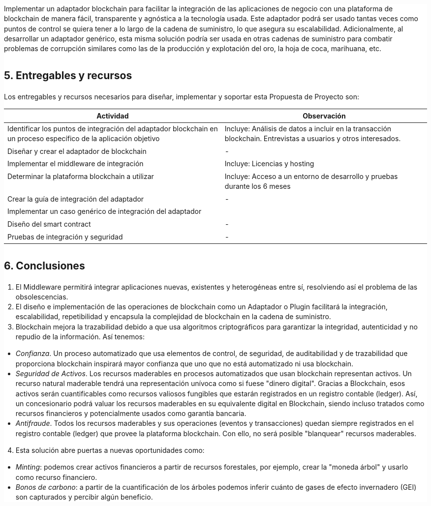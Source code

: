 Implementar un adaptador blockchain para facilitar la integración de las aplicaciones de negocio con una plataforma de blockchain de manera fácil, transparente y agnóstica a la tecnología usada. Este adaptador podrá ser usado tantas veces como puntos de control se quiera tener a lo largo de la cadena de suministro, lo que asegura su escalabilidad. Adicionalmente, al desarrollar un adaptador genérico, esta misma solución podría ser usada en otras cadenas de suministro para combatir problemas de corrupción similares como las de la producción y explotación del oro, la hoja de coca, marihuana, etc.

## 5. Entregables y recursos

Los entregables y recursos necesarios para diseñar, implementar y soportar esta Propuesta de Proyecto son:

| Actividad | Observación                            |
| ---       | ---                                    |
| Identificar los puntos de integración del adaptador blockchain en un proceso específico de la aplicación objetivo | Incluye: Análisis de datos a incluir en la transacción blockchain. Entrevistas a usuarios y otros interesados. |
| Diseñar y crear el adaptador de blockchain     | - |
| Implementar el middleware de integración       | Incluye: Licencias y hosting |
| Determinar la plataforma blockchain a utilizar | Incluye:  Acceso a un entorno de desarrollo y pruebas durante los 6 meses |
| Crear la guía de integración del adaptador     | - |
| Implementar un caso genérico de integración del adaptador | |
| Diseño del smart contract                      | - |
| Pruebas de integración y seguridad             | - |

## 6. Conclusiones

1. El Middleware permitirá integrar aplicaciones nuevas, existentes y heterogéneas entre sí, resolviendo así el problema de las obsolescencias.
2. El diseño e implementación de las operaciones de blockchain como un Adaptador o Plugin facilitará la integración, escalabilidad, repetibilidad y encapsula la complejidad de blockchain en la cadena de suministro.
3. Blockchain mejora la trazabilidad debido a que usa algoritmos criptográficos para garantizar la integridad, autenticidad y no repudio de la información. Así tenemos:
  * _Confianza_. Un proceso automatizado que usa elementos de control, de seguridad, de auditabilidad y de trazabilidad que proporciona blockchain inspirará mayor confianza que uno que no está automatizado ni usa blockchain.
  * _Seguridad de Activos_. Los recursos maderables en procesos automatizados que usan blockchain representan activos. Un recurso natural maderable tendrá una representación unívoca como si fuese "dinero digital". Gracias a Blockchain, esos activos serán cuantificables como recursos valiosos fungibles que estarán registrados en un registro contable (ledger). Así, un concesionario podrá valuar los recursos maderables en su equivalente digital en Blockchain, siendo incluso tratados como recursos financieros y potencialmente usados como garantía bancaria.
  * _Antifraude_. Todos los recursos maderables y sus  operaciones (eventos y transacciones) quedan siempre registrados en el registro contable (ledger) que provee la plataforma blockchain. Con ello, no será posible "blanquear" recursos maderables.
4. Esta solución abre puertas a nuevas oportunidades como:
  * _Minting_: podemos crear activos financieros a partir de recursos forestales, por ejemplo, crear la "moneda árbol" y usarlo como recurso financiero.
  * _Bonos de carbono_: a partir de la cuantificación de los árboles podemos inferir cuánto de gases de efecto invernadero (GEI) son capturados y percibir algún beneficio.
